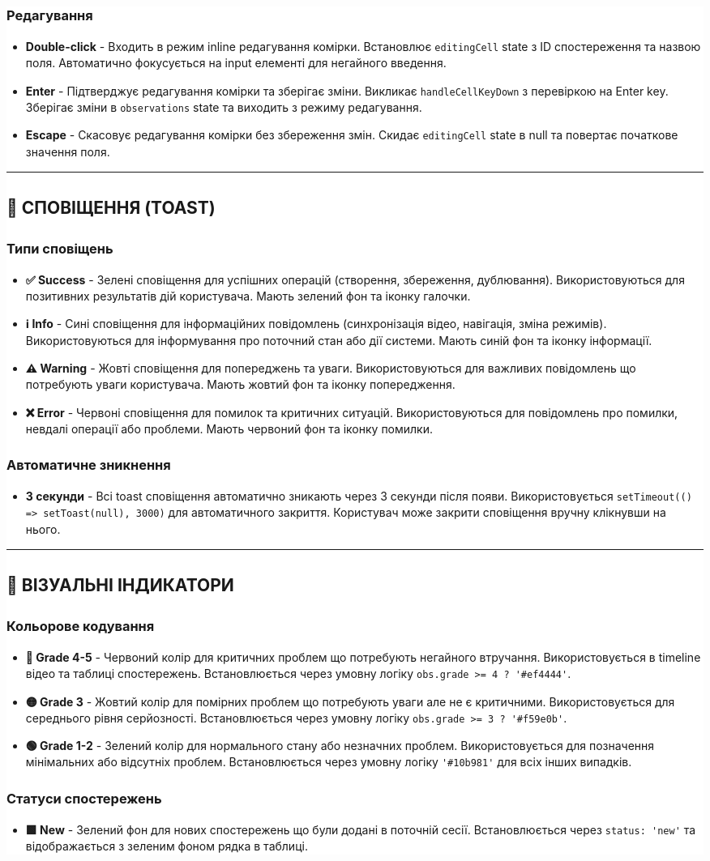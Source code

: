 ### Редагування
- **Double-click** - Входить в режим inline редагування комірки. Встановлює `editingCell` state з ID спостереження та назвою поля. Автоматично фокусується на input елементі для негайного введення.

- **Enter** - Підтверджує редагування комірки та зберігає зміни. Викликає `handleCellKeyDown` з перевіркою на Enter key. Зберігає зміни в `observations` state та виходить з режиму редагування.

- **Escape** - Скасовує редагування комірки без збереження змін. Скидає `editingCell` state в null та повертає початкове значення поля.

---

## 🔔 СПОВІЩЕННЯ (TOAST)

### Типи сповіщень
- **✅ Success** - Зелені сповіщення для успішних операцій (створення, збереження, дублювання). Використовуються для позитивних результатів дій користувача. Мають зелений фон та іконку галочки.

- **ℹ️ Info** - Сині сповіщення для інформаційних повідомлень (синхронізація відео, навігація, зміна режимів). Використовуються для інформування про поточний стан або дії системи. Мають синій фон та іконку інформації.

- **⚠️ Warning** - Жовті сповіщення для попереджень та уваги. Використовуються для важливих повідомлень що потребують уваги користувача. Мають жовтий фон та іконку попередження.

- **❌ Error** - Червоні сповіщення для помилок та критичних ситуацій. Використовуються для повідомлень про помилки, невдалі операції або проблеми. Мають червоний фон та іконку помилки.

### Автоматичне зникнення
- **3 секунди** - Всі toast сповіщення автоматично зникають через 3 секунди після появи. Використовується `setTimeout(() => setToast(null), 3000)` для автоматичного закриття. Користувач може закрити сповіщення вручну клікнувши на нього.

---

## 🎨 ВІЗУАЛЬНІ ІНДИКАТОРИ

### Кольорове кодування
- **🔴 Grade 4-5** - Червоний колір для критичних проблем що потребують негайного втручання. Використовується в timeline відео та таблиці спостережень. Встановлюється через умовну логіку `obs.grade >= 4 ? '#ef4444'`.

- **🟡 Grade 3** - Жовтий колір для помірних проблем що потребують уваги але не є критичними. Використовується для середнього рівня серйозності. Встановлюється через умовну логіку `obs.grade >= 3 ? '#f59e0b'`.

- **🟢 Grade 1-2** - Зелений колір для нормального стану або незначних проблем. Використовується для позначення мінімальних або відсутніх проблем. Встановлюється через умовну логіку `'#10b981'` для всіх інших випадків.

### Статуси спостережень
- **🟩 New** - Зелений фон для нових спостережень що були додані в поточній сесії. Встановлюється через `status: 'new'` та відображається з зеленим фоном рядка в таблиці.
